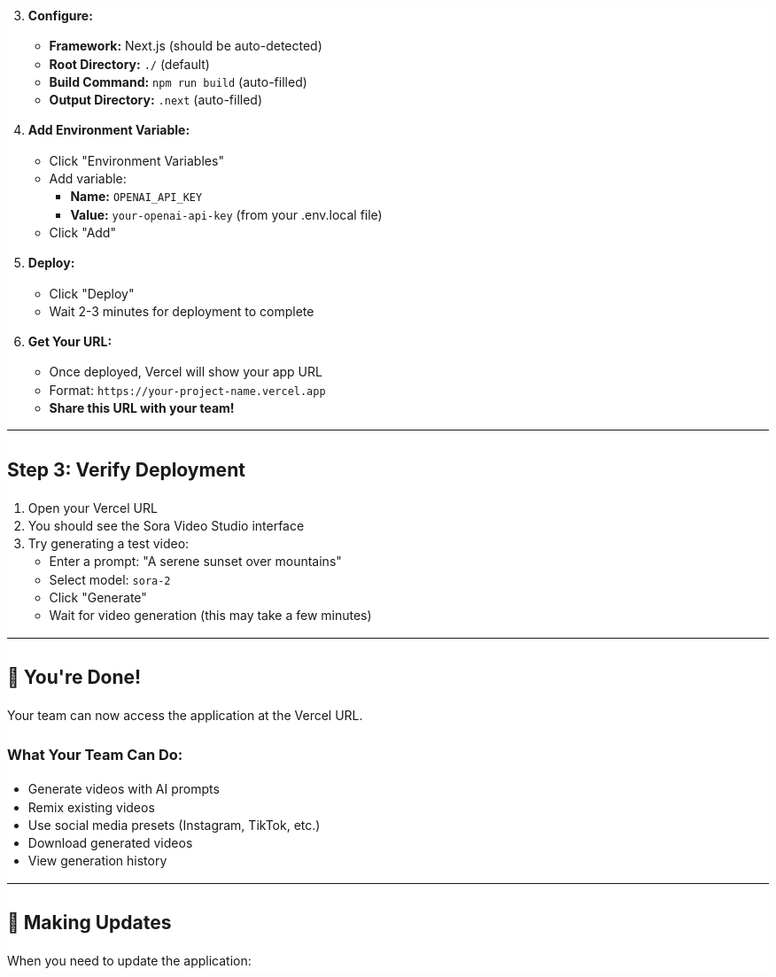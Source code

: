 3. **Configure:**
   - **Framework:** Next.js (should be auto-detected)
   - **Root Directory:** `./` (default)
   - **Build Command:** `npm run build` (auto-filled)
   - **Output Directory:** `.next` (auto-filled)

4. **Add Environment Variable:**
   - Click "Environment Variables"
   - Add variable:
     - **Name:** `OPENAI_API_KEY`
     - **Value:** `your-openai-api-key` (from your .env.local file)
   - Click "Add"

5. **Deploy:**
   - Click "Deploy"
   - Wait 2-3 minutes for deployment to complete

6. **Get Your URL:**
   - Once deployed, Vercel will show your app URL
   - Format: `https://your-project-name.vercel.app`
   - **Share this URL with your team!**

---

## Step 3: Verify Deployment

1. Open your Vercel URL
2. You should see the Sora Video Studio interface
3. Try generating a test video:
   - Enter a prompt: "A serene sunset over mountains"
   - Select model: `sora-2`
   - Click "Generate"
   - Wait for video generation (this may take a few minutes)

---

## 🎉 You're Done!

Your team can now access the application at the Vercel URL.

### What Your Team Can Do:
- Generate videos with AI prompts
- Remix existing videos
- Use social media presets (Instagram, TikTok, etc.)
- Download generated videos
- View generation history

---

## 🔄 Making Updates

When you need to update the application:
